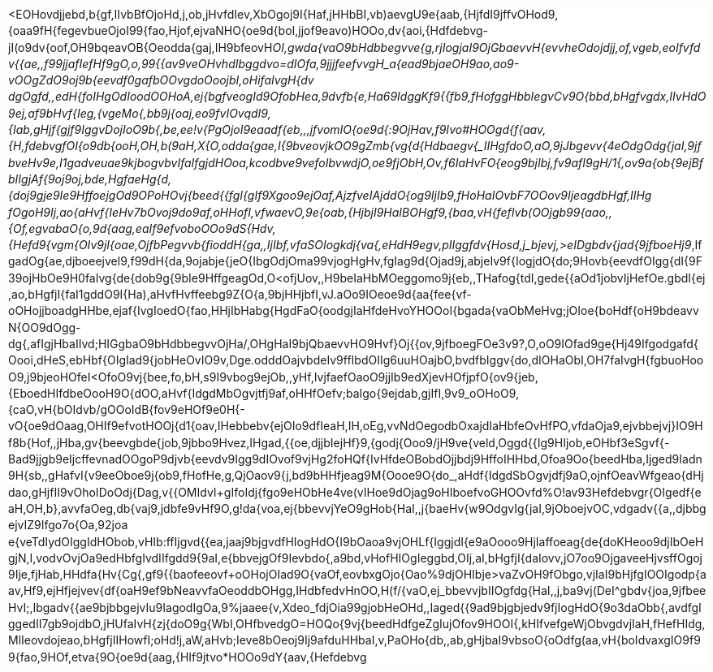 <EOHovdjjebd,b{gf,IIvbBfOjoHd,j,ob,jHvfdIev,XbOgoj9I{Haf,jHHbBI,vb)aevgU9e{aab,{HjfdI9jffvOHod9,{oaa9fH{fegevbueOjoI99{fao,Hjof,ejvaNHO{oe9d{boI,jjof9eavo)HOOo,dv{aoi,{Hdfdebvg-jI(o9dv{oof,OH9bqeavOB{Oeodda{gaj,IH9bfeovH*OI,gwda{vaO9bHdbbegvve{g,rjIogjaI9OjGbaevvH{evvheOdojdjj,of,vgeb,eoIfvfdv{{ae,,f99jjafIefHf9gO,o,99{{av9veOHvhdIbggdvo=dIOfa,9jjjfeefvvgH_a{ead9bjaeOH9ao,ao9-vOOgZdO9oj9b{eevdf0gafbOOvgdoOoojbI,oHifaIvgH{dv dgOgfd,,edH{foIHgOdIoodOOHoA,ej{bgfveogId9OfobHea,9dvfb{e,Ha69IdggKf9{{fb9,fHofggHbbIegvCv9O{bbd,bHgfvgdx,IIvHdO9ej,af9bHvf{Ieg,{vgeMo{,bb9j{oaj,eo9fvIOvqdI9,{Iab,gHjf{gjf9IggvDojIoO9b{,be,ee!v{PgOjoI9eaadf{eb,,,jfvomIO{oe9d{:9OjHav,f9Ivo#HOOgd{f{aav,{H,fdebvgfOI{o9db{ooH,OH,b(9aH,X{O,odda{gae,I{9bveovjkOO9gZmb{vg{d{Hdbaegv{_IIHgfdoO,aO,9jJbgevv{4eOdgOdg{jaI,9jfbveHv9e,I1gadveuae9kjbogvbvIfaIfgjdHOoa,kcodbve9vefoIbvwdjO,oe9fjObH,Ov,f6IaHvFO{eog9bjIbj,fv9afI9gH/1{,ov9a{ob{9ejBfbIIgjAf{9oj9oj,bde,HgfaeHg{d,{doj9gje9Ie9HffoejgOd9OPoHOvj{beed{{fgI{gIf9Xgoo9ejOaf,AjzfveIAjddO{og9IjIb9,fHoHaIOvbF7OOov9IjeagdbHgf,IIHg fOgoH9Ij,ao{aHvf{IeHv7bOvoj9do9af,oHHofI,vfwaevO,9e{oab,{HjbjI9HaIBOHgf9,{baa,vH{fefIvb(OOjgb99{aao,,{Of,egvabaO{o,9d{aag,eaIf9efvoboOOo9dS{Hdv,{Hefd9{vgm{OIv9jI{oae,OjfbPegvvb{fioddH{ga,,IjIbf,vfaSOIogkdj{va{,eHdH9egv,pIIggfdv{Hosd,j_bjevj,>eIDgbdv{jad{9jfboeHj9*,IfgadOg{ae,djboeejvel9,f99dH{da,9ojabje{jeO{IbgOdjOma99vjogHgHv,fgIag9d{Ojad9j,abjeIv9f{IogjdO{do;9Hovb{eevdfOIgg{dI{9F39ojHbOe9H0faIvg{de{dob9g{9bIe9HffgeagOd,O<ofjUov,,H9beIaHbMOeggomo9j{eb,,THafog{tdI,gede{{aOd1jobvIjHefOe.gbdI{ej,ao,bHgfjI{faI1gddO9I{Ha),aHvfHvffeebg9Z{O{a,9bjHHjbfI,vJ.aOo9IOeoe9d{aa{fee{vf-oOHojjboadgHHbe,ejaf{IvgIoedO{fao,HHjIbHabg{HgdFaO{oodgjIaHfdeHvoYHOOoI{bgada{vaObMeHvg;jOIoe{boHdf{oH9bdeavvN{OO9dOgg-dg{,afIgjHbaIIvd;HIGgbaO9bHdbbegvvOjHa/,OHgHaI9bjQbaevvHO9Hvf}Oj{{ov,9jfboegFOe3v9?,O,oO9IOfad9ge{Hj49Ifgodgafd{Oooi,dHeS,ebHbf{OIgIad9{jobHeOvIO9v,Dge.odddOajvbdeIv9ffIbdOIIg6uuHOajbO,bvdfbIggv{do,dIOHaObI,OH7faIvgH{fgbuoHooO9,j9bjeoHOfeI<OfoO9vj{bee,fo,bH,s9I9vbog9ejOb,,yHf,IvjfaefOaoO9jjIb9edXjevHOfjpfO{ov9{jeb,{EboedHIfdbeOooH9O{dOO,aHvf{IdgdMbOgvjtfj9af,oHHfOefv;baIgo{9ejdab,gjIfI,9v9_oOHoO9,{caO,vH{bOIdvb/gOOoIdB{fov9eHOf9e0H{-vO{oe9dOaag,OHIf9efvotHOOj{d1{oav,IHebbebv{ejOIo9dfIeaH,IH,oEg,vvNdOegodbOxajdIaHbfeOvHfPO,vfdaOja9,ejvbbejvj}IO9Hf8b{Hof,,jHba,gv{beevgbde{job,9jbbo9Hvez,IHgad,{{oe,djjbIejHf}9,{godj{Ooo9/jH9ve{veld,Oggd{{Ig9HIjob,eOHbf3eSgvf{-Bad9jjgb9eIjcffevnadOOgoP9djvb{eevdv9Igg9dIOvof9vjHg2foHQf{IvHfdeOBobdOjjbdj9HffoIHHbd,Ofoa9Oo{beedHba,Ijged9Iadn9H{sb,,gHafvI{v9eeOboe9j{ob9,fHofHe,g,QjOaov9{j,bd9bHHfjeag9M{Oooe9O{do_,aHdf{IdgdSbOgvjdfj9aO,ojnfOeavWfgeao{dHjdao,gHjfII9vOhoIDoOdj{Dag,v{{OMIdvI+gIfoIdj{fgo9eHObHe4ve(vIHoe9dOjag9oHIboefvoGHOOvfd%O!av93Hefdebvgr{OIgedf{eaH,OH,b},avvfaOeg,db{vaj9,jdbfe9vHf9O,g!da{voa,ej{bbevvjYeO9gHob{HaI,,j{baeHv{w9OdgvIg{jaI,9jOboejvOC,vdgadv{{a,,djbbgejvIZ9Ifgo7o{Oa,92joa e{veTdIydOIggIdHObob,vHIb:ffIjgvd{{ea,jaaj9bjgvdfHIogHdO{I9bOaoa9vjOHLf{IggjdI{e9aOooo9HjIaffoeag{de{doKHeoo9djIbOeHgjN,I,vodvOvjOa9edHbfgIvdIIfgdd9{9aI,e{bbvejgOf9Ievbdo{,a9bd,vHofHIOgIeggbd,OIj,aI,bHgfjI{daIovv,jO7oo9OjgaveeHjvsffOgoj9Ije,fjHab,HHdfa{Hv{Cg{,gf9{{baofeeovf+oOHojOIad9O{vaOf,eovbxgOjo{Oao%9djOHIbje>vaZvOH9fObgo,vjIaI9bHjfgIOOIgodp{aav,Hf9,ejHfjejvev{df{oaH9ef9bNeavvfaOeoddbOHgg,IHdbfedvHnOO,H(f/{vaO,ej_bbevvjbIIOgfdg{HaI,,j,ba9vj(DeI^gbdv{joa,9jfbeeHvI;,Ibgadv{{ae9bjbbgejvIu9IagodIgOa,9%jaaee{v,Xdeo_fdjOia99gjobHeOHd,,Iaged{{9ad9bjgbjedv9fjIogHdO{9o3daObb{,avdfgIggedII7gb9ojdbO,jHUfaIvH{zj{doO9g{WbI,OHfbvedgO=HOQo{9vj{beedHdfgeZgIujOfov9HOOI{,kHIfvefgeWjObvgdvjIaH,fHefHIdg,MlIeovdojeao,bHgfjIIHowfI;oHd!j,aW,aHvb;Ieve8bOeoj9Ij9afduHHbaI,v,PaOHo{db,,ab,gHjbaI9vbsoO{oOdfg(aa,vH{boIdvaxgIO9f99{fao,9HOf,etva{9O{oe9d{aag,{HIf9jtvo*HOOo9dY{aav,{Hefdebvg